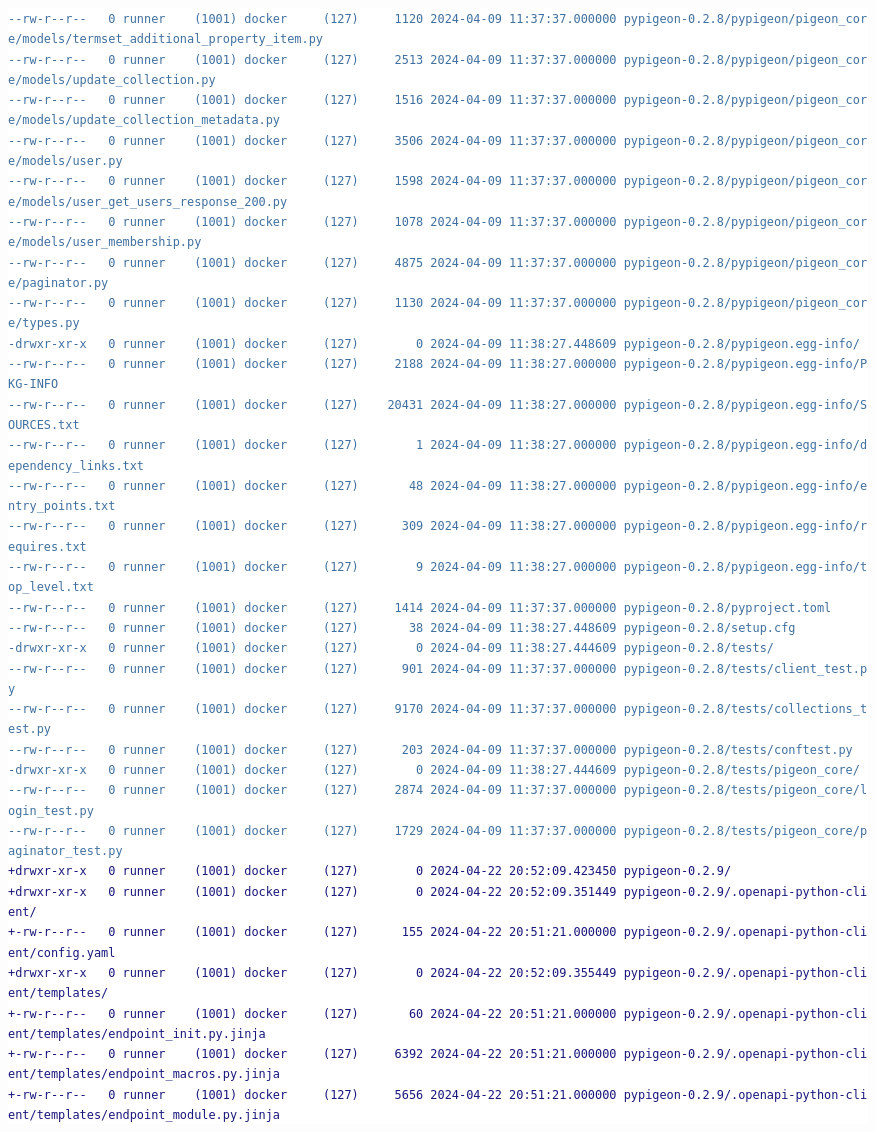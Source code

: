 ```diff
--rw-r--r--   0 runner    (1001) docker     (127)     1120 2024-04-09 11:37:37.000000 pypigeon-0.2.8/pypigeon/pigeon_core/models/termset_additional_property_item.py
--rw-r--r--   0 runner    (1001) docker     (127)     2513 2024-04-09 11:37:37.000000 pypigeon-0.2.8/pypigeon/pigeon_core/models/update_collection.py
--rw-r--r--   0 runner    (1001) docker     (127)     1516 2024-04-09 11:37:37.000000 pypigeon-0.2.8/pypigeon/pigeon_core/models/update_collection_metadata.py
--rw-r--r--   0 runner    (1001) docker     (127)     3506 2024-04-09 11:37:37.000000 pypigeon-0.2.8/pypigeon/pigeon_core/models/user.py
--rw-r--r--   0 runner    (1001) docker     (127)     1598 2024-04-09 11:37:37.000000 pypigeon-0.2.8/pypigeon/pigeon_core/models/user_get_users_response_200.py
--rw-r--r--   0 runner    (1001) docker     (127)     1078 2024-04-09 11:37:37.000000 pypigeon-0.2.8/pypigeon/pigeon_core/models/user_membership.py
--rw-r--r--   0 runner    (1001) docker     (127)     4875 2024-04-09 11:37:37.000000 pypigeon-0.2.8/pypigeon/pigeon_core/paginator.py
--rw-r--r--   0 runner    (1001) docker     (127)     1130 2024-04-09 11:37:37.000000 pypigeon-0.2.8/pypigeon/pigeon_core/types.py
-drwxr-xr-x   0 runner    (1001) docker     (127)        0 2024-04-09 11:38:27.448609 pypigeon-0.2.8/pypigeon.egg-info/
--rw-r--r--   0 runner    (1001) docker     (127)     2188 2024-04-09 11:38:27.000000 pypigeon-0.2.8/pypigeon.egg-info/PKG-INFO
--rw-r--r--   0 runner    (1001) docker     (127)    20431 2024-04-09 11:38:27.000000 pypigeon-0.2.8/pypigeon.egg-info/SOURCES.txt
--rw-r--r--   0 runner    (1001) docker     (127)        1 2024-04-09 11:38:27.000000 pypigeon-0.2.8/pypigeon.egg-info/dependency_links.txt
--rw-r--r--   0 runner    (1001) docker     (127)       48 2024-04-09 11:38:27.000000 pypigeon-0.2.8/pypigeon.egg-info/entry_points.txt
--rw-r--r--   0 runner    (1001) docker     (127)      309 2024-04-09 11:38:27.000000 pypigeon-0.2.8/pypigeon.egg-info/requires.txt
--rw-r--r--   0 runner    (1001) docker     (127)        9 2024-04-09 11:38:27.000000 pypigeon-0.2.8/pypigeon.egg-info/top_level.txt
--rw-r--r--   0 runner    (1001) docker     (127)     1414 2024-04-09 11:37:37.000000 pypigeon-0.2.8/pyproject.toml
--rw-r--r--   0 runner    (1001) docker     (127)       38 2024-04-09 11:38:27.448609 pypigeon-0.2.8/setup.cfg
-drwxr-xr-x   0 runner    (1001) docker     (127)        0 2024-04-09 11:38:27.444609 pypigeon-0.2.8/tests/
--rw-r--r--   0 runner    (1001) docker     (127)      901 2024-04-09 11:37:37.000000 pypigeon-0.2.8/tests/client_test.py
--rw-r--r--   0 runner    (1001) docker     (127)     9170 2024-04-09 11:37:37.000000 pypigeon-0.2.8/tests/collections_test.py
--rw-r--r--   0 runner    (1001) docker     (127)      203 2024-04-09 11:37:37.000000 pypigeon-0.2.8/tests/conftest.py
-drwxr-xr-x   0 runner    (1001) docker     (127)        0 2024-04-09 11:38:27.444609 pypigeon-0.2.8/tests/pigeon_core/
--rw-r--r--   0 runner    (1001) docker     (127)     2874 2024-04-09 11:37:37.000000 pypigeon-0.2.8/tests/pigeon_core/login_test.py
--rw-r--r--   0 runner    (1001) docker     (127)     1729 2024-04-09 11:37:37.000000 pypigeon-0.2.8/tests/pigeon_core/paginator_test.py
+drwxr-xr-x   0 runner    (1001) docker     (127)        0 2024-04-22 20:52:09.423450 pypigeon-0.2.9/
+drwxr-xr-x   0 runner    (1001) docker     (127)        0 2024-04-22 20:52:09.351449 pypigeon-0.2.9/.openapi-python-client/
+-rw-r--r--   0 runner    (1001) docker     (127)      155 2024-04-22 20:51:21.000000 pypigeon-0.2.9/.openapi-python-client/config.yaml
+drwxr-xr-x   0 runner    (1001) docker     (127)        0 2024-04-22 20:52:09.355449 pypigeon-0.2.9/.openapi-python-client/templates/
+-rw-r--r--   0 runner    (1001) docker     (127)       60 2024-04-22 20:51:21.000000 pypigeon-0.2.9/.openapi-python-client/templates/endpoint_init.py.jinja
+-rw-r--r--   0 runner    (1001) docker     (127)     6392 2024-04-22 20:51:21.000000 pypigeon-0.2.9/.openapi-python-client/templates/endpoint_macros.py.jinja
+-rw-r--r--   0 runner    (1001) docker     (127)     5656 2024-04-22 20:51:21.000000 pypigeon-0.2.9/.openapi-python-client/templates/endpoint_module.py.jinja
```